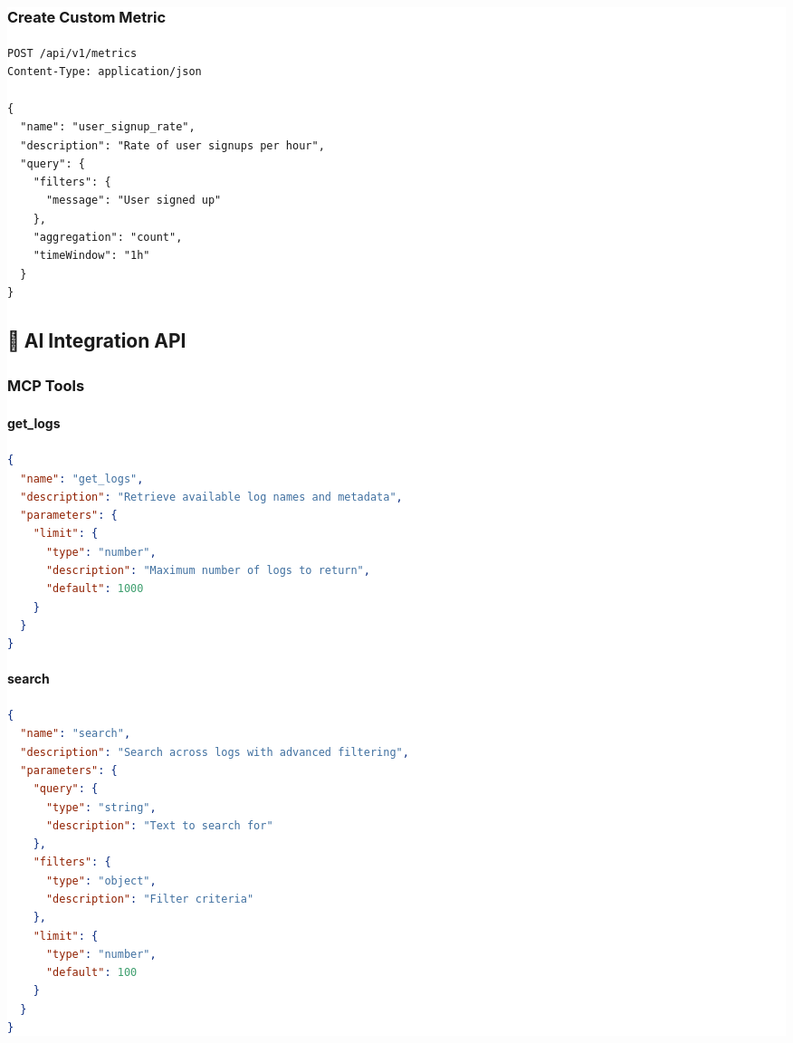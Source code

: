 ### Create Custom Metric
```http
POST /api/v1/metrics
Content-Type: application/json

{
  "name": "user_signup_rate",
  "description": "Rate of user signups per hour",
  "query": {
    "filters": {
      "message": "User signed up"
    },
    "aggregation": "count",
    "timeWindow": "1h"
  }
}
```

## 🤖 AI Integration API

### MCP Tools

#### get_logs
```json
{
  "name": "get_logs",
  "description": "Retrieve available log names and metadata",
  "parameters": {
    "limit": {
      "type": "number",
      "description": "Maximum number of logs to return",
      "default": 1000
    }
  }
}
```

#### search
```json
{
  "name": "search",
  "description": "Search across logs with advanced filtering",
  "parameters": {
    "query": {
      "type": "string",
      "description": "Text to search for"
    },
    "filters": {
      "type": "object",
      "description": "Filter criteria"
    },
    "limit": {
      "type": "number",
      "default": 100
    }
  }
}
```
